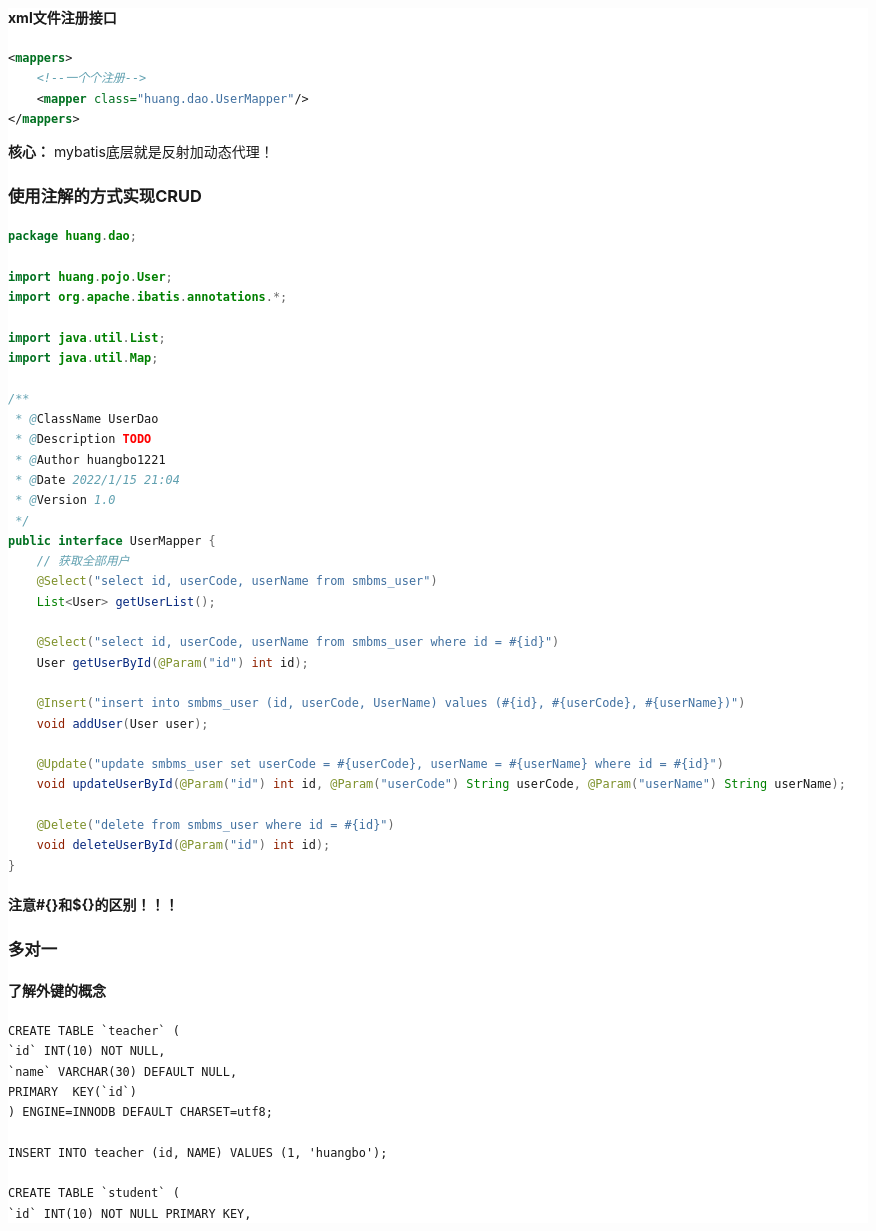 #### xml文件注册接口
```xml
<mappers>
    <!--一个个注册-->
    <mapper class="huang.dao.UserMapper"/>
</mappers>
```

**核心：** mybatis底层就是反射加动态代理！

### 使用注解的方式实现CRUD
```java
package huang.dao;

import huang.pojo.User;
import org.apache.ibatis.annotations.*;

import java.util.List;
import java.util.Map;

/**
 * @ClassName UserDao
 * @Description TODO
 * @Author huangbo1221
 * @Date 2022/1/15 21:04
 * @Version 1.0
 */
public interface UserMapper {
    // 获取全部用户
    @Select("select id, userCode, userName from smbms_user")
    List<User> getUserList();

    @Select("select id, userCode, userName from smbms_user where id = #{id}")
    User getUserById(@Param("id") int id);

    @Insert("insert into smbms_user (id, userCode, UserName) values (#{id}, #{userCode}, #{userName})")
    void addUser(User user);

    @Update("update smbms_user set userCode = #{userCode}, userName = #{userName} where id = #{id}")
    void updateUserById(@Param("id") int id, @Param("userCode") String userCode, @Param("userName") String userName);

    @Delete("delete from smbms_user where id = #{id}")
    void deleteUserById(@Param("id") int id);
}
```

#### 注意#{}和${}的区别！！！

### 多对一
#### 了解外键的概念
```mysql
CREATE TABLE `teacher` (
`id` INT(10) NOT NULL,
`name` VARCHAR(30) DEFAULT NULL,
PRIMARY  KEY(`id`)
) ENGINE=INNODB DEFAULT CHARSET=utf8;

INSERT INTO teacher (id, NAME) VALUES (1, 'huangbo');  

CREATE TABLE `student` (
`id` INT(10) NOT NULL PRIMARY KEY,
```